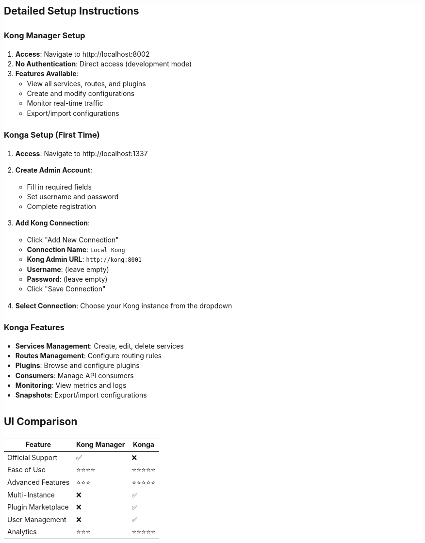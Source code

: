 ## Detailed Setup Instructions

### Kong Manager Setup
1. **Access**: Navigate to http://localhost:8002
2. **No Authentication**: Direct access (development mode)
3. **Features Available**:
   - View all services, routes, and plugins
   - Create and modify configurations
   - Monitor real-time traffic
   - Export/import configurations

### Konga Setup (First Time)
1. **Access**: Navigate to http://localhost:1337
2. **Create Admin Account**:
   - Fill in required fields
   - Set username and password
   - Complete registration

3. **Add Kong Connection**:
   - Click "Add New Connection"
   - **Connection Name**: `Local Kong`
   - **Kong Admin URL**: `http://kong:8001`
   - **Username**: (leave empty)
   - **Password**: (leave empty)
   - Click "Save Connection"

4. **Select Connection**: Choose your Kong instance from the dropdown

### Konga Features
- **Services Management**: Create, edit, delete services
- **Routes Management**: Configure routing rules
- **Plugins**: Browse and configure plugins
- **Consumers**: Manage API consumers
- **Monitoring**: View metrics and logs
- **Snapshots**: Export/import configurations

## UI Comparison

| Feature | Kong Manager | Konga |
|---------|--------------|-------|
| Official Support | ✅ | ❌ |
| Ease of Use | ⭐⭐⭐⭐ | ⭐⭐⭐⭐⭐ |
| Advanced Features | ⭐⭐⭐ | ⭐⭐⭐⭐⭐ |
| Multi-Instance | ❌ | ✅ |
| Plugin Marketplace | ❌ | ✅ |
| User Management | ❌ | ✅ |
| Analytics | ⭐⭐⭐ | ⭐⭐⭐⭐⭐ |
